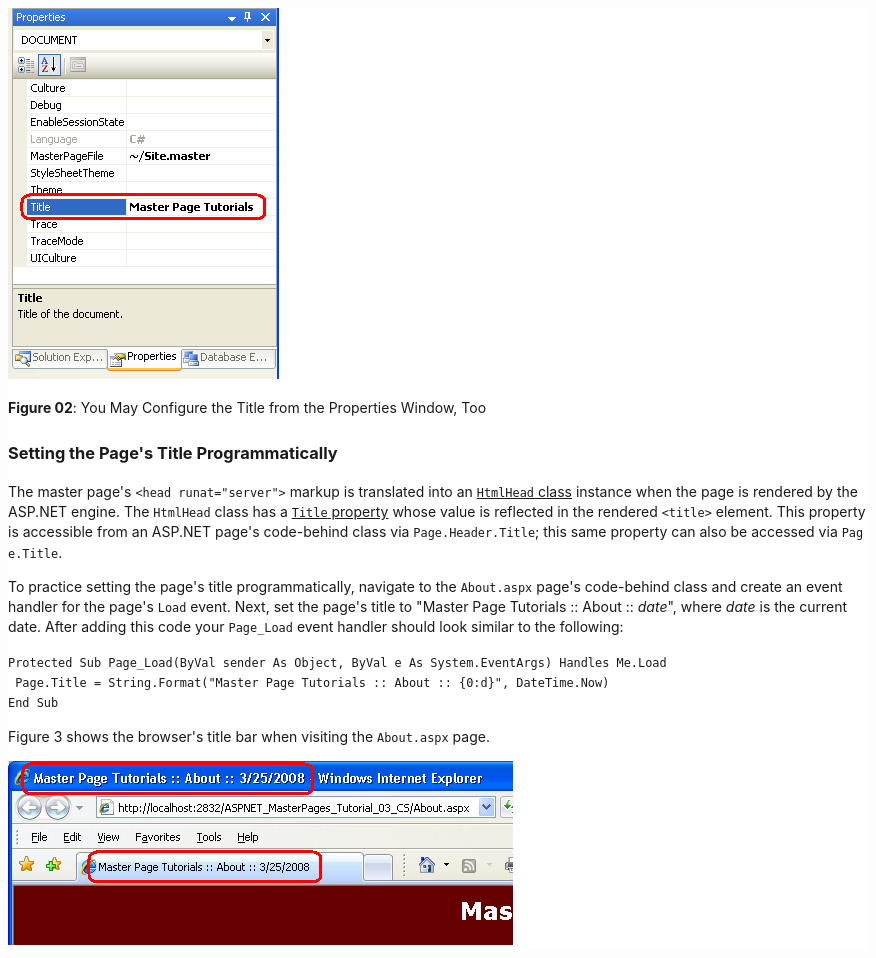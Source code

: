 ![You May Configure the Title from the Properties Window, Too](specifying-the-title-meta-tags-and-other-html-headers-in-the-master-page-vb/_static/image2.png)

**Figure 02**: You May Configure the Title from the Properties Window, Too


### Setting the Page's Title Programmatically

The master page's `<head runat="server">` markup is translated into an [`HtmlHead` class](https://msdn.microsoft.com/en-us/library/system.web.ui.htmlcontrols.htmlhead.aspx) instance when the page is rendered by the ASP.NET engine. The `HtmlHead` class has a [`Title` property](https://msdn.microsoft.com/en-us/library/system.web.ui.htmlcontrols.htmlhead.title.aspx) whose value is reflected in the rendered `<title>` element. This property is accessible from an ASP.NET page's code-behind class via `Page.Header.Title`; this same property can also be accessed via `Page.Title`.

To practice setting the page's title programmatically, navigate to the `About.aspx` page's code-behind class and create an event handler for the page's `Load` event. Next, set the page's title to "Master Page Tutorials :: About :: *date*", where *date* is the current date. After adding this code your `Page_Load` event handler should look similar to the following:


    Protected Sub Page_Load(ByVal sender As Object, ByVal e As System.EventArgs) Handles Me.Load
     Page.Title = String.Format("Master Page Tutorials :: About :: {0:d}", DateTime.Now)
    End Sub

Figure 3 shows the browser's title bar when visiting the `About.aspx` page.


![The Page's Title is Programmatically Set and Includes the Current Date](specifying-the-title-meta-tags-and-other-html-headers-in-the-master-page-vb/_static/image3.png)
